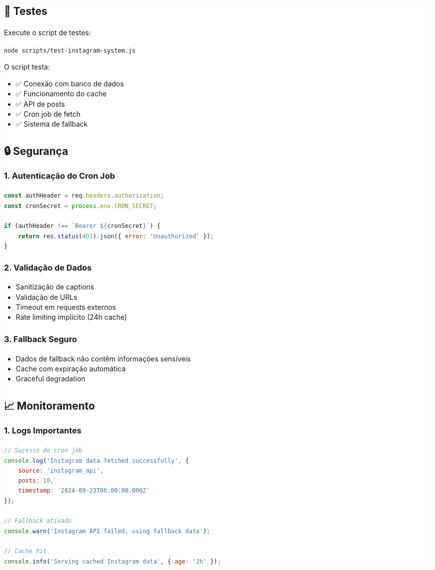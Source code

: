 ## 🧪 Testes

Execute o script de testes:

```bash
node scripts/test-instagram-system.js
```

O script testa:
- ✅ Conexão com banco de dados
- ✅ Funcionamento do cache
- ✅ API de posts
- ✅ Cron job de fetch
- ✅ Sistema de fallback

## 🔒 Segurança

### 1. Autenticação do Cron Job

```javascript
const authHeader = req.headers.authorization;
const cronSecret = process.env.CRON_SECRET;

if (authHeader !== `Bearer ${cronSecret}`) {
    return res.status(401).json({ error: 'Unauthorized' });
}
```

### 2. Validação de Dados

- Sanitização de captions
- Validação de URLs
- Timeout em requests externos
- Rate limiting implícito (24h cache)

### 3. Fallback Seguro

- Dados de fallback não contêm informações sensíveis
- Cache com expiração automática
- Graceful degradation

## 📈 Monitoramento

### 1. Logs Importantes

```javascript
// Sucesso do cron job
console.log('Instagram data fetched successfully', {
    source: 'instagram_api',
    posts: 10,
    timestamp: '2024-09-23T06:00:00.000Z'
});

// Fallback ativado
console.warn('Instagram API failed, using fallback data');

// Cache hit
console.info('Serving cached Instagram data', { age: '2h' });
```
